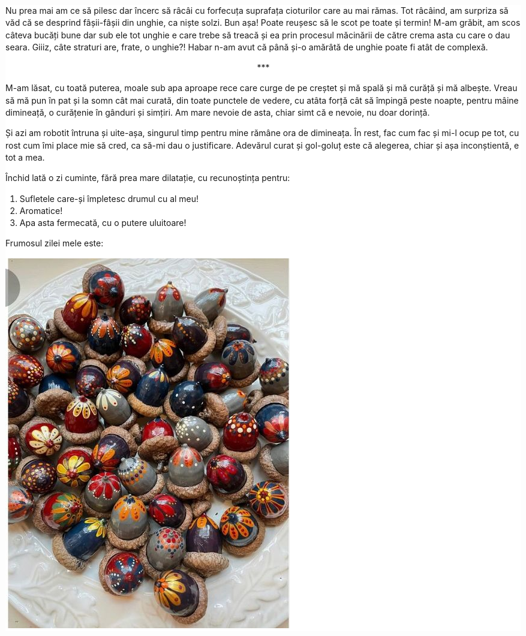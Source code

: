 Nu prea mai am ce să pilesc dar încerc să râcâi cu forfecuța suprafața cioturilor care au mai rămas. Tot râcâind, am surpriza să văd că se desprind fâșii-fâșii din unghie, ca niște solzi. Bun așa! Poate reușesc să le scot pe toate și termin! M-am grăbit, am scos câteva bucăți bune dar sub ele tot unghie e care trebe să treacă și ea prin procesul măcinării de către crema asta cu care o dau seara. Giiiz, câte straturi are, frate, o unghie?! Habar n-am avut că până și-o amărâtă de unghie poate fi atât de complexă.

<p style="text-align: center;">***</p>

M-am lăsat, cu toată puterea, moale sub apa aproape rece care curge de pe creștet și mă spală și mă curăță și mă albește. Vreau să mă pun în pat și la somn cât mai curată, din toate punctele de vedere, cu atâta forță cât să împingă peste noapte, pentru mâine dimineață, o curățenie în gânduri și simțiri. Am mare nevoie de asta, chiar simt că e nevoie, nu doar dorință.

Și azi am robotit întruna și uite-așa, singurul timp pentru mine rămâne ora de dimineața. În rest, fac cum fac și mi-l ocup pe tot, cu rost cum îmi place mie să cred, ca să-mi dau o justificare. Adevărul curat și gol-goluț este că alegerea, chiar și așa inconștientă, e tot a mea.

Închid lată o zi cuminte, fără prea mare dilatație, cu recunoștința pentru:

1. Sufletele care-și împletesc drumul cu al meu!
2. Aromatice!
3. Apa asta fermecată, cu o putere uluitoare!

Frumosul zilei mele este:

![](images/259cfbc3840bf3637a8ccf85af17a58b.jpeg)
